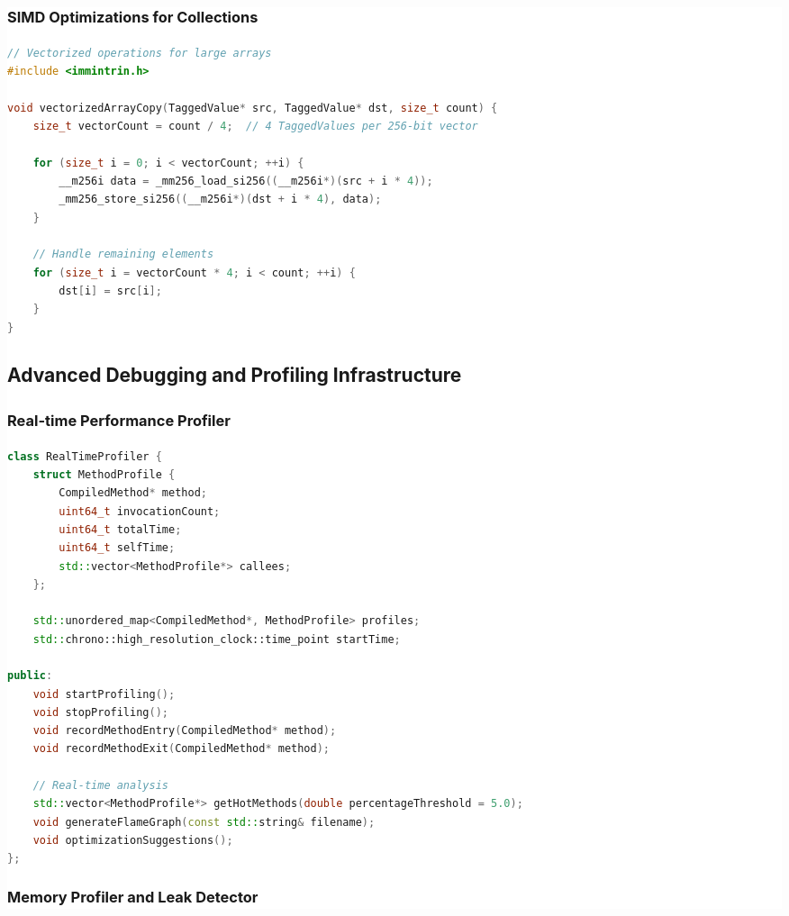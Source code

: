 ### SIMD Optimizations for Collections

```cpp
// Vectorized operations for large arrays
#include <immintrin.h>

void vectorizedArrayCopy(TaggedValue* src, TaggedValue* dst, size_t count) {
    size_t vectorCount = count / 4;  // 4 TaggedValues per 256-bit vector
    
    for (size_t i = 0; i < vectorCount; ++i) {
        __m256i data = _mm256_load_si256((__m256i*)(src + i * 4));
        _mm256_store_si256((__m256i*)(dst + i * 4), data);
    }
    
    // Handle remaining elements
    for (size_t i = vectorCount * 4; i < count; ++i) {
        dst[i] = src[i];
    }
}
```

## Advanced Debugging and Profiling Infrastructure

### Real-time Performance Profiler

```cpp
class RealTimeProfiler {
    struct MethodProfile {
        CompiledMethod* method;
        uint64_t invocationCount;
        uint64_t totalTime;
        uint64_t selfTime;
        std::vector<MethodProfile*> callees;
    };
    
    std::unordered_map<CompiledMethod*, MethodProfile> profiles;
    std::chrono::high_resolution_clock::time_point startTime;
    
public:
    void startProfiling();
    void stopProfiling();
    void recordMethodEntry(CompiledMethod* method);
    void recordMethodExit(CompiledMethod* method);
    
    // Real-time analysis
    std::vector<MethodProfile*> getHotMethods(double percentageThreshold = 5.0);
    void generateFlameGraph(const std::string& filename);
    void optimizationSuggestions();
};
```

### Memory Profiler and Leak Detector
